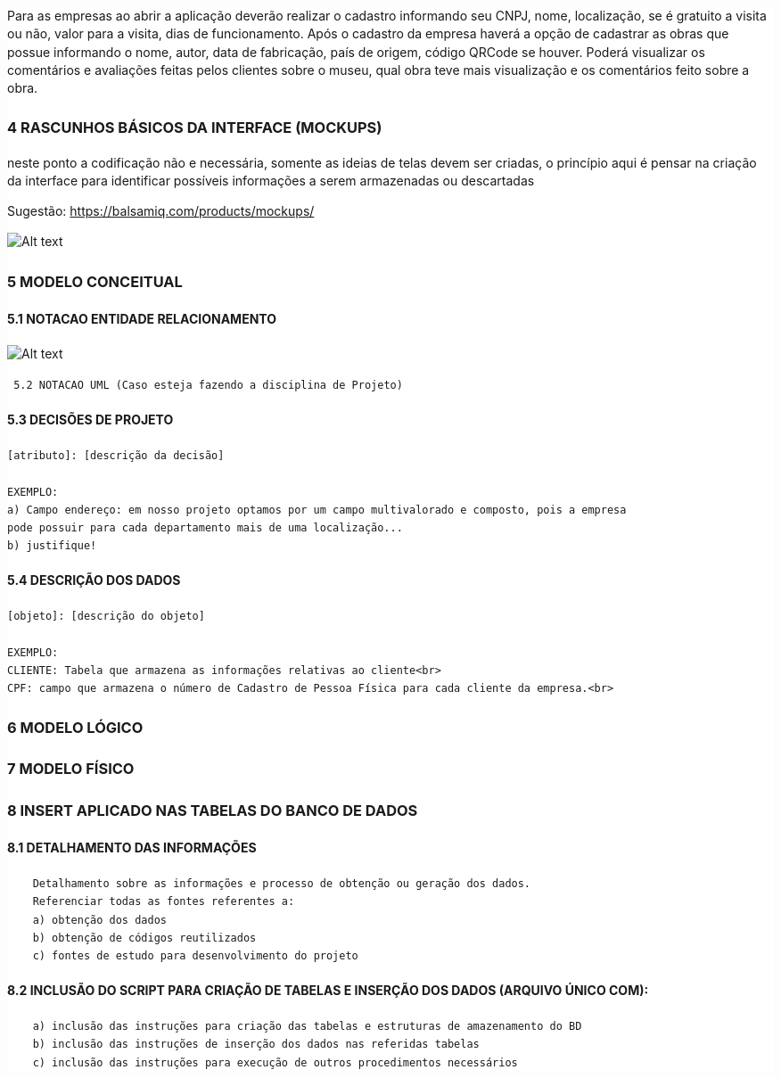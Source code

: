 Para as empresas ao abrir a aplicação deverão realizar o cadastro informando seu CNPJ, nome, localização, se é gratuito a visita ou não, valor para a visita, dias de funcionamento. Após o cadastro da empresa haverá a opção de cadastrar as obras que possue informando o nome, autor, data de fabricação, país de origem, código QRCode se houver. Poderá visualizar os comentários e avaliações feitas pelos clientes sobre o museu, qual obra teve mais visualização e os comentários feito sobre a obra.

### 4	RASCUNHOS BÁSICOS DA INTERFACE (MOCKUPS)<br>
neste ponto a codificação não e necessária, somente as ideias de telas devem ser criadas, o princípio aqui é pensar na criação da interface para identificar possíveis informações a serem armazenadas ou descartadas <br>

Sugestão: https://balsamiq.com/products/mockups/<br>

![Alt text](https://github.com/discipbd2/topicos-trabalho/blob/master/balsamiq.png?raw=true "Title")


### 5	MODELO CONCEITUAL<br>
#### 5.1 NOTACAO ENTIDADE RELACIONAMENTO
![Alt text](https://github.com/discipbd2/topicos-trabalho/blob/master/sample_MC.png?raw=true "Modelo Conceitual")
    
     5.2 NOTACAO UML (Caso esteja fazendo a disciplina de Projeto)

#### 5.3 DECISÕES DE PROJETO
    [atributo]: [descrição da decisão]
    
    EXEMPLO:
    a) Campo endereço: em nosso projeto optamos por um campo multivalorado e composto, pois a empresa 
    pode possuir para cada departamento mais de uma localização... 
    b) justifique!

#### 5.4 DESCRIÇÃO DOS DADOS 
    [objeto]: [descrição do objeto]
    
    EXEMPLO:
    CLIENTE: Tabela que armazena as informações relativas ao cliente<br>
    CPF: campo que armazena o número de Cadastro de Pessoa Física para cada cliente da empresa.<br>

### 6	MODELO LÓGICO<br>
### 7	MODELO FÍSICO<br>
### 8	INSERT APLICADO NAS TABELAS DO BANCO DE DADOS<br>
#### 8.1 DETALHAMENTO DAS INFORMAÇÕES
        Detalhamento sobre as informações e processo de obtenção ou geração dos dados.
        Referenciar todas as fontes referentes a:
        a) obtenção dos dados
        b) obtenção de códigos reutilizados
        c) fontes de estudo para desenvolvimento do projeto
        
#### 8.2 INCLUSÃO DO SCRIPT PARA CRIAÇÃO DE TABELAS E INSERÇÃO DOS DADOS (ARQUIVO ÚNICO COM):
        a) inclusão das instruções para criação das tabelas e estruturas de amazenamento do BD
        b) inclusão das instruções de inserção dos dados nas referidas tabelas
        c) inclusão das instruções para execução de outros procedimentos necessários
